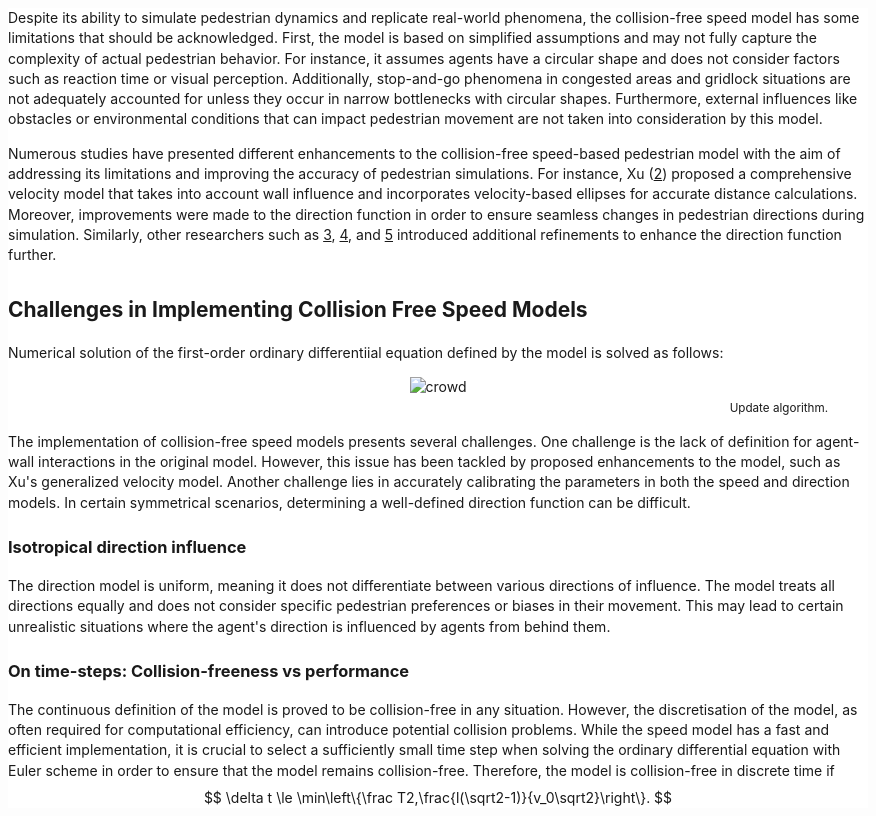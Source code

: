 Despite its ability to simulate pedestrian dynamics and replicate real-world phenomena, the collision-free speed model has some limitations that should be acknowledged. First, the model is based on simplified assumptions and may not fully capture the complexity of actual pedestrian behavior. For instance, it assumes agents have a circular shape and does not consider factors such as reaction time or visual perception. Additionally, stop-and-go phenomena in congested areas and gridlock situations are not adequately accounted for unless they occur in narrow bottlenecks with circular shapes. Furthermore, external influences like obstacles or environmental conditions that can impact pedestrian movement are not taken into consideration by this model.

Numerous studies have presented different enhancements to the collision-free speed-based pedestrian model with the aim of addressing its limitations and improving the accuracy of pedestrian simulations. For instance, Xu ([2](#Xu2019)) proposed a comprehensive velocity model that takes into account wall influence and incorporates velocity-based ellipses for accurate distance calculations. Moreover, improvements were made to the direction function in order to ensure seamless changes in pedestrian directions during simulation. Similarly, other researchers such as [3](#Rzezonka2022), [4](#Zhang2021), and [5](#Xu2021) introduced additional refinements to enhance the direction function further.


## Challenges in Implementing Collision Free Speed Models
Numerical solution of the first-order ordinary differentiial equation defined by the model is solved as follows:
<figure style="text-align: center;">
    <img src="https://iffmd.fz-juelich.de/uploads/upload_6e68d9c3212b7d48aff1a7e32ef7534a.png" alt="crowd" width="800"/>
    <figcaption style="text-align: right;">
        <small>
Update algorithm.
        </small>
    </figcaption>
</figure>


The implementation of collision-free speed models presents several challenges. One challenge is the lack of definition for agent-wall interactions in the original model. However, this issue has been tackled by proposed enhancements to the model, such as Xu's generalized velocity model. Another challenge lies in accurately calibrating the parameters in both the speed and direction models. In certain symmetrical scenarios, determining a well-defined direction function can be difficult. 

### Isotropical direction influence 
The direction model is uniform, meaning it does not differentiate between various directions of influence. The model treats all directions equally and does not consider specific pedestrian preferences or biases in their movement. This may lead to certain unrealistic situations where the agent's direction is influenced by agents from behind them. 

### On time-steps: Collision-freeness vs performance
The continuous definition of the model is proved to be collision-free in any situation.
However, the discretisation of the model, as often required for computational efficiency, can introduce potential collision problems.
While the speed model has a fast and efficient implementation, it is crucial to select a sufficiently small time step when solving the ordinary differential equation with Euler scheme in order to ensure that the model remains collision-free.
Therefore, the model is collision-free in discrete time if 
$$
\delta t \le \min\left\{\frac T2,\frac{l(\sqrt2-1)}{v_0\sqrt2}\right\}.
$$
